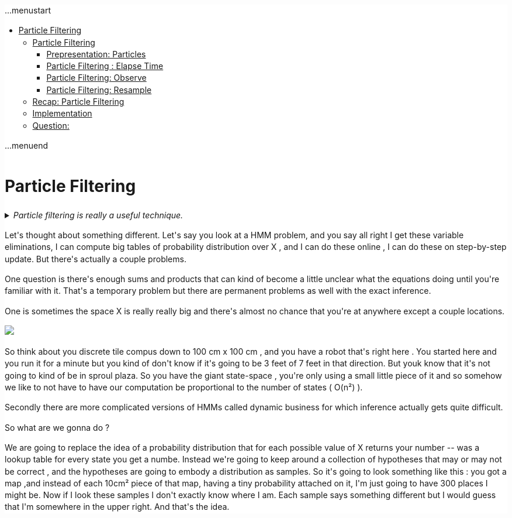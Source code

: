 ...menustart

- [Particle Filtering](#410d3f5a2938bf0efb5fb0b5ef6ca702)
    - [Particle Filtering](#410d3f5a2938bf0efb5fb0b5ef6ca702)
        - [Prepresentation: Particles](#66e6211dd1d94379d2e996793264b1b9)
        - [Particle Filtering : Elapse Time](#853995ed6d9bf9986864449b043774f2)
        - [Particle Filtering: Observe](#48c6c2f783c106c655abca3552e166b3)
        - [Particle Filtering: Resample](#988c88ad650c59ea6c4f609059420535)
    - [Recap: Particle Filtering](#5d32a4d32d2126113fcc6cc88fde5a32)
    - [Implementation](#b672f52ade975e864ae6b58722c03689)
    - [Question:](#41e94aa2ea70937dbbcc787d8d5f1a2a)

...menuend


<h2 id="410d3f5a2938bf0efb5fb0b5ef6ca702"></h2>


# Particle Filtering 

<details><summary>
<I>Particle filtering is really a useful technique.</I>
</summary></details>

Let's thought about something different. Let's say you look at a HMM problem, and you say all right I get these  variable eliminations,  I can compute big tables of probability distribution over X , and I can do these online , I can do these on step-by-step update. But there's actually a couple problems. 

One question is there's enough sums and products that can kind of become a little unclear what the equations doing until you're familiar with it. That's a temporary problem but there are permanent problems as well with the exact inference. 

One is sometimes the space X is really really big and there's almost no chance that you're at anywhere except a couple locations. 

![](../imgs/cs188_hmm_particle_filtering_map.png)

So think about you discrete tile compus down to 100 cm x 100 cm , and you have a robot that's right here . You started here and you run it for a minute but you kind of don't know if it's going to be 3 feet of 7 feet in that direction.  But youk know that it's not going to kind of be in sproul plaza. So you have the giant state-space , you're only using a small little piece of it and so somehow we like to not have to have our computation be proportional to the number of states ( O(n²) ).

Secondly there are more complicated versions of HMMs called dynamic business for which inference actually gets quite difficult. 

So what are we gonna do ?

We are going to replace the idea of a probability distribution that for each possible value of X returns your number -- was a lookup table for every state you get a numbe. Instead we're going to keep around a collection of hypotheses that may or may not be correct , and the hypotheses are going to embody a distribution as samples. So it's going to look something like this :  you got a map ,and instead of each 10cm² piece of that map,  having a tiny probability attached on it, I'm just going to have 300 places I might be. Now if I look these samples I don't exactly know where I am. Each sample says something different but I would guess that I'm somewhere in the upper right. And that's the idea.
